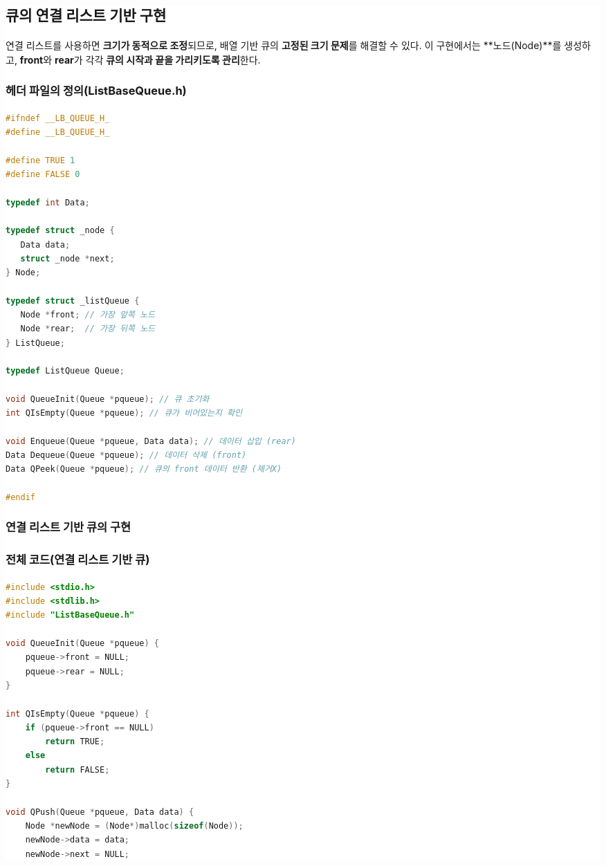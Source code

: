 ## 큐의 연결 리스트 기반 구현
 연결 리스트를 사용하면 **크기가 동적으로 조정**되므로, 배열 기반 큐의 **고정된 크기 문제**를 해결할 수 있다. 이 구현에서는 **노드(Node)**를 생성하고, **front**와 **rear**가 각각 **큐의 시작과 끝을 가리키도록 관리**한다.

 ### 헤더 파일의 정의(ListBaseQueue.h)

 ```c
 #ifndef __LB_QUEUE_H_
#define __LB_QUEUE_H_

#define TRUE 1
#define FALSE 0

typedef int Data;

typedef struct _node {
    Data data;
    struct _node *next;
} Node;

typedef struct _listQueue {
    Node *front; // 가장 앞쪽 노드
    Node *rear;  // 가장 뒤쪽 노드
} ListQueue;

typedef ListQueue Queue;

void QueueInit(Queue *pqueue); // 큐 초기화
int QIsEmpty(Queue *pqueue); // 큐가 비어있는지 확인

void Enqueue(Queue *pqueue, Data data); // 데이터 삽입 (rear)
Data Dequeue(Queue *pqueue); // 데이터 삭제 (front)
Data QPeek(Queue *pqueue); // 큐의 front 데이터 반환 (제거X)

#endif
```

### 연결 리스트 기반 큐의 구현

### 전체 코드(연결 리스트 기반 큐)

```c
#include <stdio.h>
#include <stdlib.h>
#include "ListBaseQueue.h"

void QueueInit(Queue *pqueue) {
    pqueue->front = NULL;
    pqueue->rear = NULL;
}

int QIsEmpty(Queue *pqueue) {
    if (pqueue->front == NULL)
        return TRUE;
    else
        return FALSE;
}

void QPush(Queue *pqueue, Data data) {
    Node *newNode = (Node*)malloc(sizeof(Node));
    newNode->data = data;
    newNode->next = NULL;

```